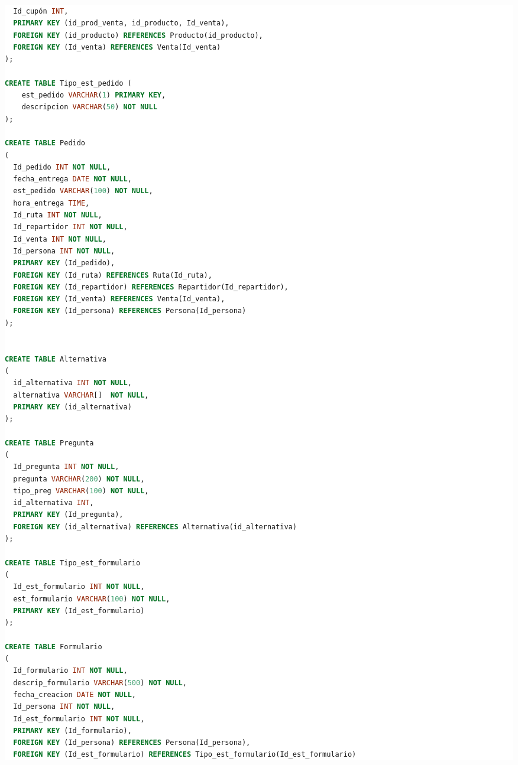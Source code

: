 ```sql
  Id_cupón INT,
  PRIMARY KEY (id_prod_venta, id_producto, Id_venta),
  FOREIGN KEY (id_producto) REFERENCES Producto(id_producto),
  FOREIGN KEY (Id_venta) REFERENCES Venta(Id_venta)
);

CREATE TABLE Tipo_est_pedido (
    est_pedido VARCHAR(1) PRIMARY KEY,
    descripcion VARCHAR(50) NOT NULL
);

CREATE TABLE Pedido
(
  Id_pedido INT NOT NULL,
  fecha_entrega DATE NOT NULL,
  est_pedido VARCHAR(100) NOT NULL,
  hora_entrega TIME,
  Id_ruta INT NOT NULL,
  Id_repartidor INT NOT NULL,
  Id_venta INT NOT NULL,
  Id_persona INT NOT NULL,
  PRIMARY KEY (Id_pedido),
  FOREIGN KEY (Id_ruta) REFERENCES Ruta(Id_ruta),
  FOREIGN KEY (Id_repartidor) REFERENCES Repartidor(Id_repartidor),
  FOREIGN KEY (Id_venta) REFERENCES Venta(Id_venta),
  FOREIGN KEY (Id_persona) REFERENCES Persona(Id_persona)
);


CREATE TABLE Alternativa
(
  id_alternativa INT NOT NULL,
  alternativa VARCHAR[]  NOT NULL,
  PRIMARY KEY (id_alternativa)
);

CREATE TABLE Pregunta
(
  Id_pregunta INT NOT NULL,
  pregunta VARCHAR(200) NOT NULL,
  tipo_preg VARCHAR(100) NOT NULL,
  id_alternativa INT,
  PRIMARY KEY (Id_pregunta),
  FOREIGN KEY (id_alternativa) REFERENCES Alternativa(id_alternativa)
);

CREATE TABLE Tipo_est_formulario
(
  Id_est_formulario INT NOT NULL,
  est_formulario VARCHAR(100) NOT NULL,
  PRIMARY KEY (Id_est_formulario)
);

CREATE TABLE Formulario
(
  Id_formulario INT NOT NULL,
  descrip_formulario VARCHAR(500) NOT NULL,
  fecha_creacion DATE NOT NULL,
  Id_persona INT NOT NULL,
  Id_est_formulario INT NOT NULL,
  PRIMARY KEY (Id_formulario),
  FOREIGN KEY (Id_persona) REFERENCES Persona(Id_persona),
  FOREIGN KEY (Id_est_formulario) REFERENCES Tipo_est_formulario(Id_est_formulario)
```